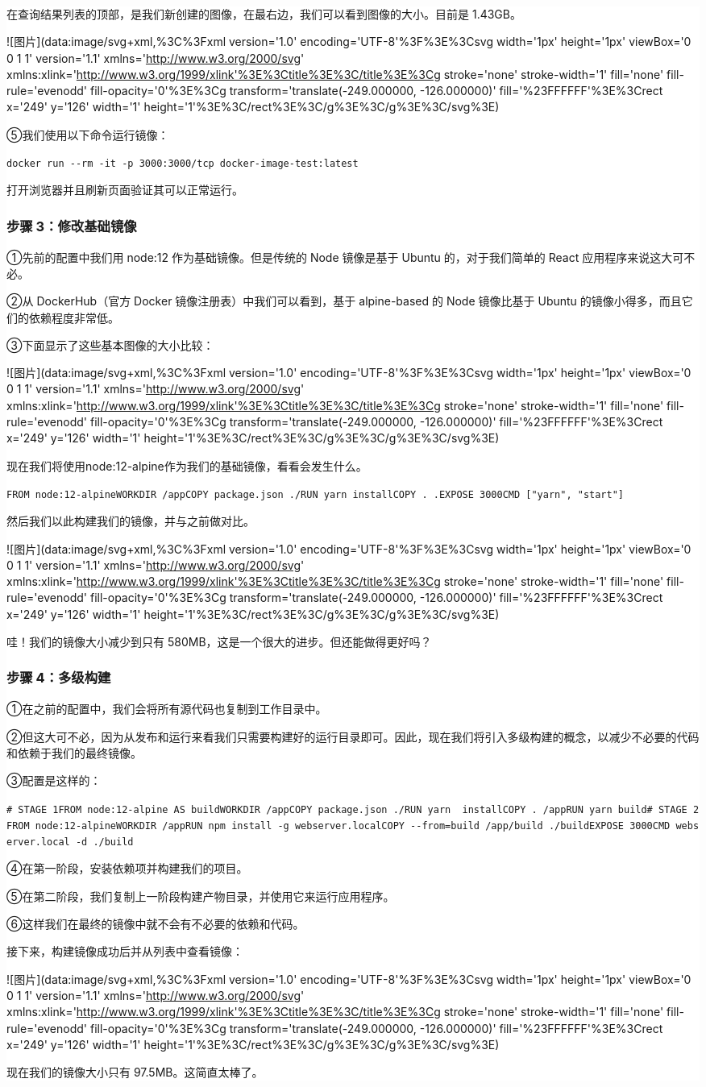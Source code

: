 在查询结果列表的顶部，是我们新创建的图像，在最右边，我们可以看到图像的大小。目前是 1.43GB。

![图片](data:image/svg+xml,%3C%3Fxml version='1.0' encoding='UTF-8'%3F%3E%3Csvg width='1px' height='1px' viewBox='0 0 1 1' version='1.1' xmlns='http://www.w3.org/2000/svg' xmlns:xlink='http://www.w3.org/1999/xlink'%3E%3Ctitle%3E%3C/title%3E%3Cg stroke='none' stroke-width='1' fill='none' fill-rule='evenodd' fill-opacity='0'%3E%3Cg transform='translate(-249.000000, -126.000000)' fill='%23FFFFFF'%3E%3Crect x='249' y='126' width='1' height='1'%3E%3C/rect%3E%3C/g%3E%3C/g%3E%3C/svg%3E)

⑤我们使用以下命令运行镜像：

```
docker run --rm -it -p 3000:3000/tcp docker-image-test:latest
```

打开浏览器并且刷新页面验证其可以正常运行。

### 步骤 3：修改基础镜像

①先前的配置中我们用 node:12 作为基础镜像。但是传统的 Node 镜像是基于 Ubuntu 的，对于我们简单的 React 应用程序来说这大可不必。

②从 DockerHub（官方 Docker 镜像注册表）中我们可以看到，基于 alpine-based 的 Node 镜像比基于 Ubuntu 的镜像小得多，而且它们的依赖程度非常低。

③下面显示了这些基本图像的大小比较：

![图片](data:image/svg+xml,%3C%3Fxml version='1.0' encoding='UTF-8'%3F%3E%3Csvg width='1px' height='1px' viewBox='0 0 1 1' version='1.1' xmlns='http://www.w3.org/2000/svg' xmlns:xlink='http://www.w3.org/1999/xlink'%3E%3Ctitle%3E%3C/title%3E%3Cg stroke='none' stroke-width='1' fill='none' fill-rule='evenodd' fill-opacity='0'%3E%3Cg transform='translate(-249.000000, -126.000000)' fill='%23FFFFFF'%3E%3Crect x='249' y='126' width='1' height='1'%3E%3C/rect%3E%3C/g%3E%3C/g%3E%3C/svg%3E)

现在我们将使用node:12-alpine作为我们的基础镜像，看看会发生什么。

```
FROM node:12-alpineWORKDIR /appCOPY package.json ./RUN yarn installCOPY . .EXPOSE 3000CMD ["yarn", "start"]
```

然后我们以此构建我们的镜像，并与之前做对比。

![图片](data:image/svg+xml,%3C%3Fxml version='1.0' encoding='UTF-8'%3F%3E%3Csvg width='1px' height='1px' viewBox='0 0 1 1' version='1.1' xmlns='http://www.w3.org/2000/svg' xmlns:xlink='http://www.w3.org/1999/xlink'%3E%3Ctitle%3E%3C/title%3E%3Cg stroke='none' stroke-width='1' fill='none' fill-rule='evenodd' fill-opacity='0'%3E%3Cg transform='translate(-249.000000, -126.000000)' fill='%23FFFFFF'%3E%3Crect x='249' y='126' width='1' height='1'%3E%3C/rect%3E%3C/g%3E%3C/g%3E%3C/svg%3E)

哇！我们的镜像大小减少到只有 580MB，这是一个很大的进步。但还能做得更好吗？

### 步骤 4：多级构建

①在之前的配置中，我们会将所有源代码也复制到工作目录中。

②但这大可不必，因为从发布和运行来看我们只需要构建好的运行目录即可。因此，现在我们将引入多级构建的概念，以减少不必要的代码和依赖于我们的最终镜像。

③配置是这样的：

```
# STAGE 1FROM node:12-alpine AS buildWORKDIR /appCOPY package.json ./RUN yarn  installCOPY . /appRUN yarn build# STAGE 2FROM node:12-alpineWORKDIR /appRUN npm install -g webserver.localCOPY --from=build /app/build ./buildEXPOSE 3000CMD webserver.local -d ./build
```

④在第一阶段，安装依赖项并构建我们的项目。

⑤在第二阶段，我们复制上一阶段构建产物目录，并使用它来运行应用程序。

⑥这样我们在最终的镜像中就不会有不必要的依赖和代码。

接下来，构建镜像成功后并从列表中查看镜像：

![图片](data:image/svg+xml,%3C%3Fxml version='1.0' encoding='UTF-8'%3F%3E%3Csvg width='1px' height='1px' viewBox='0 0 1 1' version='1.1' xmlns='http://www.w3.org/2000/svg' xmlns:xlink='http://www.w3.org/1999/xlink'%3E%3Ctitle%3E%3C/title%3E%3Cg stroke='none' stroke-width='1' fill='none' fill-rule='evenodd' fill-opacity='0'%3E%3Cg transform='translate(-249.000000, -126.000000)' fill='%23FFFFFF'%3E%3Crect x='249' y='126' width='1' height='1'%3E%3C/rect%3E%3C/g%3E%3C/g%3E%3C/svg%3E)

现在我们的镜像大小只有 97.5MB。这简直太棒了。
